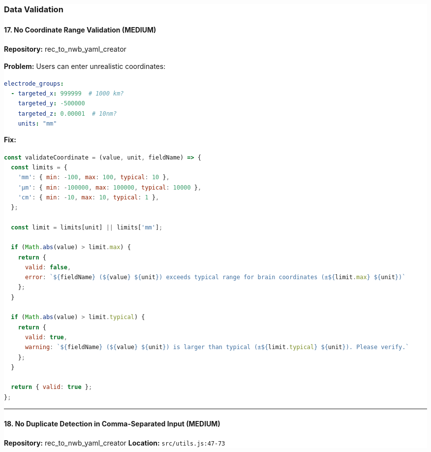 
### Data Validation

#### 17. No Coordinate Range Validation (MEDIUM)

**Repository:** rec_to_nwb_yaml_creator

**Problem:** Users can enter unrealistic coordinates:

```yaml
electrode_groups:
  - targeted_x: 999999  # 1000 km?
    targeted_y: -500000
    targeted_z: 0.00001  # 10nm?
    units: "mm"
```

**Fix:**

```javascript
const validateCoordinate = (value, unit, fieldName) => {
  const limits = {
    'mm': { min: -100, max: 100, typical: 10 },
    'μm': { min: -100000, max: 100000, typical: 10000 },
    'cm': { min: -10, max: 10, typical: 1 },
  };

  const limit = limits[unit] || limits['mm'];

  if (Math.abs(value) > limit.max) {
    return {
      valid: false,
      error: `${fieldName} (${value} ${unit}) exceeds typical range for brain coordinates (±${limit.max} ${unit})`
    };
  }

  if (Math.abs(value) > limit.typical) {
    return {
      valid: true,
      warning: `${fieldName} (${value} ${unit}) is larger than typical (±${limit.typical} ${unit}). Please verify.`
    };
  }

  return { valid: true };
};
```

---

#### 18. No Duplicate Detection in Comma-Separated Input (MEDIUM)

**Repository:** rec_to_nwb_yaml_creator
**Location:** `src/utils.js:47-73`
